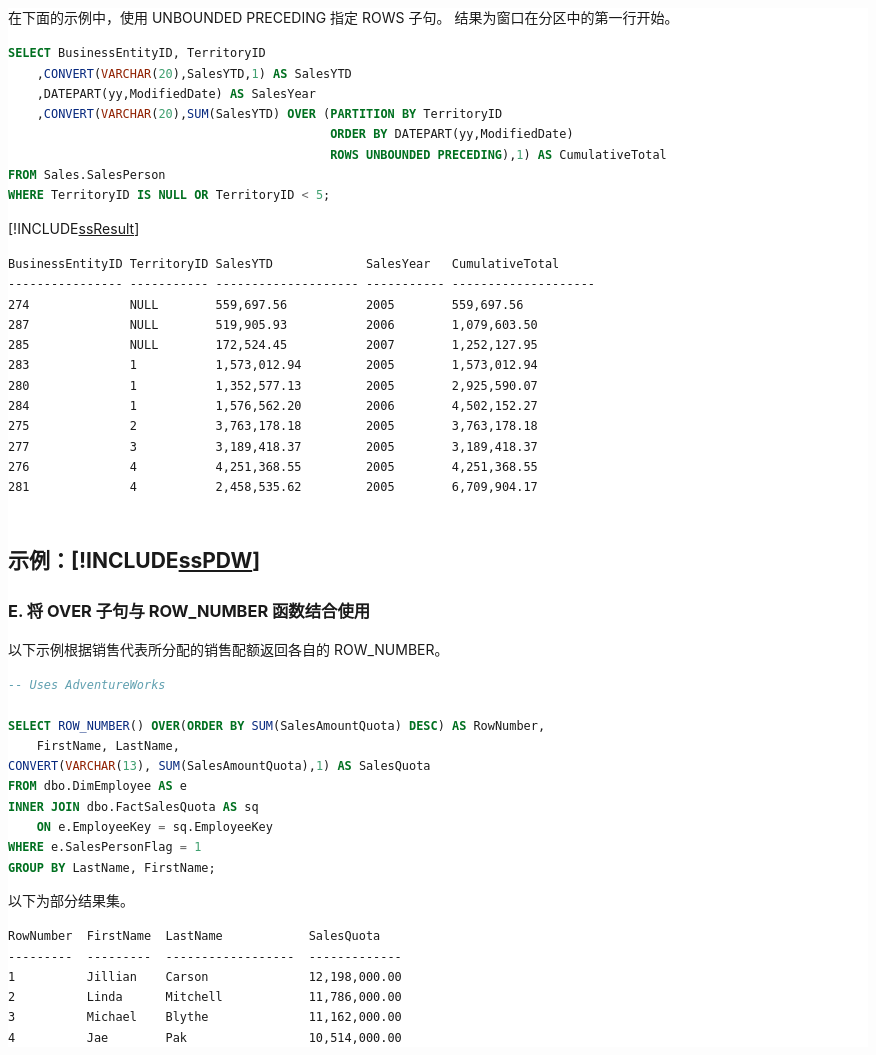  在下面的示例中，使用 UNBOUNDED PRECEDING 指定 ROWS 子句。 结果为窗口在分区中的第一行开始。  
  
```sql  
SELECT BusinessEntityID, TerritoryID   
    ,CONVERT(VARCHAR(20),SalesYTD,1) AS SalesYTD  
    ,DATEPART(yy,ModifiedDate) AS SalesYear  
    ,CONVERT(VARCHAR(20),SUM(SalesYTD) OVER (PARTITION BY TerritoryID   
                                             ORDER BY DATEPART(yy,ModifiedDate)   
                                             ROWS UNBOUNDED PRECEDING),1) AS CumulativeTotal  
FROM Sales.SalesPerson  
WHERE TerritoryID IS NULL OR TerritoryID < 5;  
```  
  
 [!INCLUDE[ssResult](../../includes/ssresult-md.md)]  
  
```  
BusinessEntityID TerritoryID SalesYTD             SalesYear   CumulativeTotal  
---------------- ----------- -------------------- ----------- --------------------  
274              NULL        559,697.56           2005        559,697.56  
287              NULL        519,905.93           2006        1,079,603.50  
285              NULL        172,524.45           2007        1,252,127.95  
283              1           1,573,012.94         2005        1,573,012.94  
280              1           1,352,577.13         2005        2,925,590.07  
284              1           1,576,562.20         2006        4,502,152.27  
275              2           3,763,178.18         2005        3,763,178.18  
277              3           3,189,418.37         2005        3,189,418.37  
276              4           4,251,368.55         2005        4,251,368.55  
281              4           2,458,535.62         2005        6,709,904.17  
  
```  
  
## <a name="examples-sspdw"></a>示例：[!INCLUDE[ssPDW](../../includes/sspdw-md.md)]  
  
### <a name="e-using-the-over-clause-with-the-row_number-function"></a>E. 将 OVER 子句与 ROW_NUMBER 函数结合使用  
 以下示例根据销售代表所分配的销售配额返回各自的 ROW_NUMBER。  
  
```sql  
-- Uses AdventureWorks  
  
SELECT ROW_NUMBER() OVER(ORDER BY SUM(SalesAmountQuota) DESC) AS RowNumber,  
    FirstName, LastName,   
CONVERT(VARCHAR(13), SUM(SalesAmountQuota),1) AS SalesQuota   
FROM dbo.DimEmployee AS e  
INNER JOIN dbo.FactSalesQuota AS sq  
    ON e.EmployeeKey = sq.EmployeeKey  
WHERE e.SalesPersonFlag = 1  
GROUP BY LastName, FirstName;  
```  
  
 以下为部分结果集。  
  
 ```
 RowNumber  FirstName  LastName            SalesQuota  
 ---------  ---------  ------------------  -------------  
 1          Jillian    Carson              12,198,000.00  
 2          Linda      Mitchell            11,786,000.00  
 3          Michael    Blythe              11,162,000.00  
 4          Jae        Pak                 10,514,000.00  
 ```
 